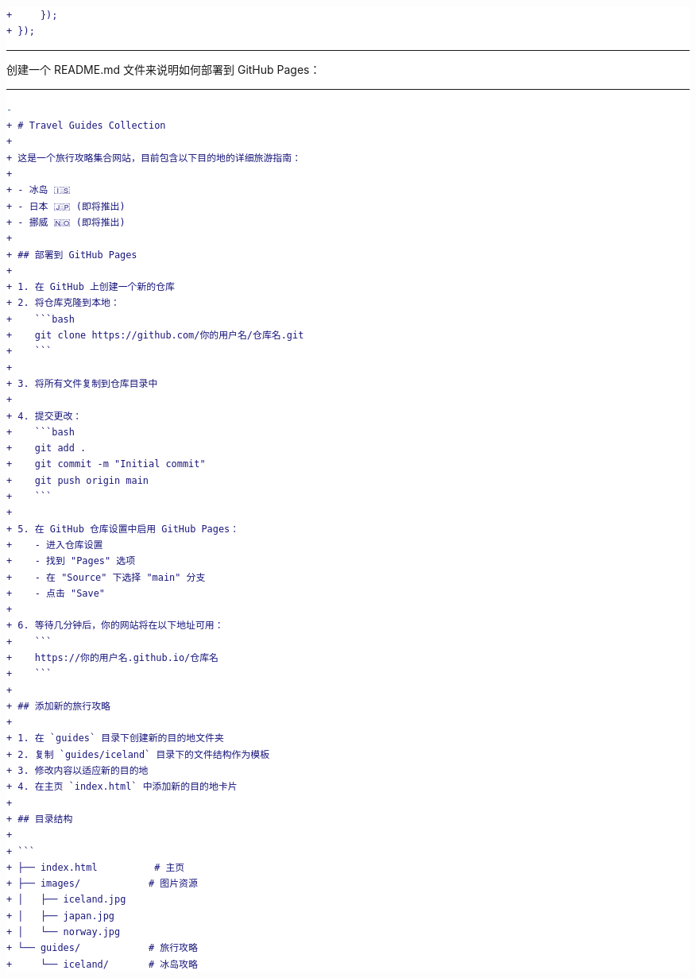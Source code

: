 ```diff
+     });
+ }); 
```

---

创建一个 README.md 文件来说明如何部署到 GitHub Pages：

---

```diff
- 
+ # Travel Guides Collection
+ 
+ 这是一个旅行攻略集合网站，目前包含以下目的地的详细旅游指南：
+ 
+ - 冰岛 🇮🇸
+ - 日本 🇯🇵 (即将推出)
+ - 挪威 🇳🇴 (即将推出)
+ 
+ ## 部署到 GitHub Pages
+ 
+ 1. 在 GitHub 上创建一个新的仓库
+ 2. 将仓库克隆到本地：
+    ```bash
+    git clone https://github.com/你的用户名/仓库名.git
+    ```
+ 
+ 3. 将所有文件复制到仓库目录中
+ 
+ 4. 提交更改：
+    ```bash
+    git add .
+    git commit -m "Initial commit"
+    git push origin main
+    ```
+ 
+ 5. 在 GitHub 仓库设置中启用 GitHub Pages：
+    - 进入仓库设置
+    - 找到 "Pages" 选项
+    - 在 "Source" 下选择 "main" 分支
+    - 点击 "Save"
+ 
+ 6. 等待几分钟后，你的网站将在以下地址可用：
+    ```
+    https://你的用户名.github.io/仓库名
+    ```
+ 
+ ## 添加新的旅行攻略
+ 
+ 1. 在 `guides` 目录下创建新的目的地文件夹
+ 2. 复制 `guides/iceland` 目录下的文件结构作为模板
+ 3. 修改内容以适应新的目的地
+ 4. 在主页 `index.html` 中添加新的目的地卡片
+ 
+ ## 目录结构
+ 
+ ```
+ ├── index.html          # 主页
+ ├── images/            # 图片资源
+ │   ├── iceland.jpg
+ │   ├── japan.jpg
+ │   └── norway.jpg
+ └── guides/            # 旅行攻略
+     └── iceland/       # 冰岛攻略
```